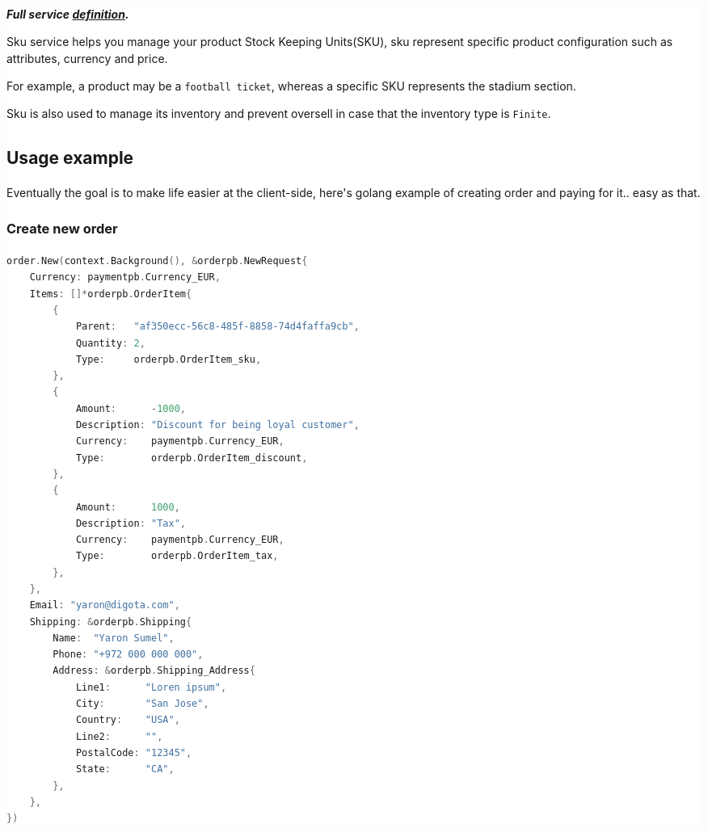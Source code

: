 ___Full service [definition](https://github.com/digota/digota/blob/master/sku/skupb/sku.proto).___

Sku service helps you manage your product Stock Keeping Units(SKU), sku represent specific product configuration such as attributes, currency and price.

For example, a product may be a `football ticket`, whereas a specific SKU represents the stadium section. 

Sku is also used to manage its inventory and 
prevent oversell in case that the inventory type is `Finite`. 

## Usage example

Eventually the goal is to make life easier at the client-side, 
here's golang example of creating order and paying for it.. easy as that.

### Create new order

```go
order.New(context.Background(), &orderpb.NewRequest{
    Currency: paymentpb.Currency_EUR,
    Items: []*orderpb.OrderItem{
    	{
    		Parent:   "af350ecc-56c8-485f-8858-74d4faffa9cb",
    		Quantity: 2,
    		Type:     orderpb.OrderItem_sku,
    	},
    	{
    		Amount:      -1000,
    		Description: "Discount for being loyal customer",
    		Currency:    paymentpb.Currency_EUR,
    		Type:        orderpb.OrderItem_discount,
    	},
    	{
    		Amount:      1000,
    		Description: "Tax",
    		Currency:    paymentpb.Currency_EUR,
    		Type:        orderpb.OrderItem_tax,
    	},
    },
    Email: "yaron@digota.com",
    Shipping: &orderpb.Shipping{
    	Name:  "Yaron Sumel",
    	Phone: "+972 000 000 000",
    	Address: &orderpb.Shipping_Address{
    		Line1:      "Loren ipsum",
    		City:       "San Jose",
    		Country:    "USA",
    		Line2:      "",
    		PostalCode: "12345",
    		State:      "CA",
    	},
    },
})
```
